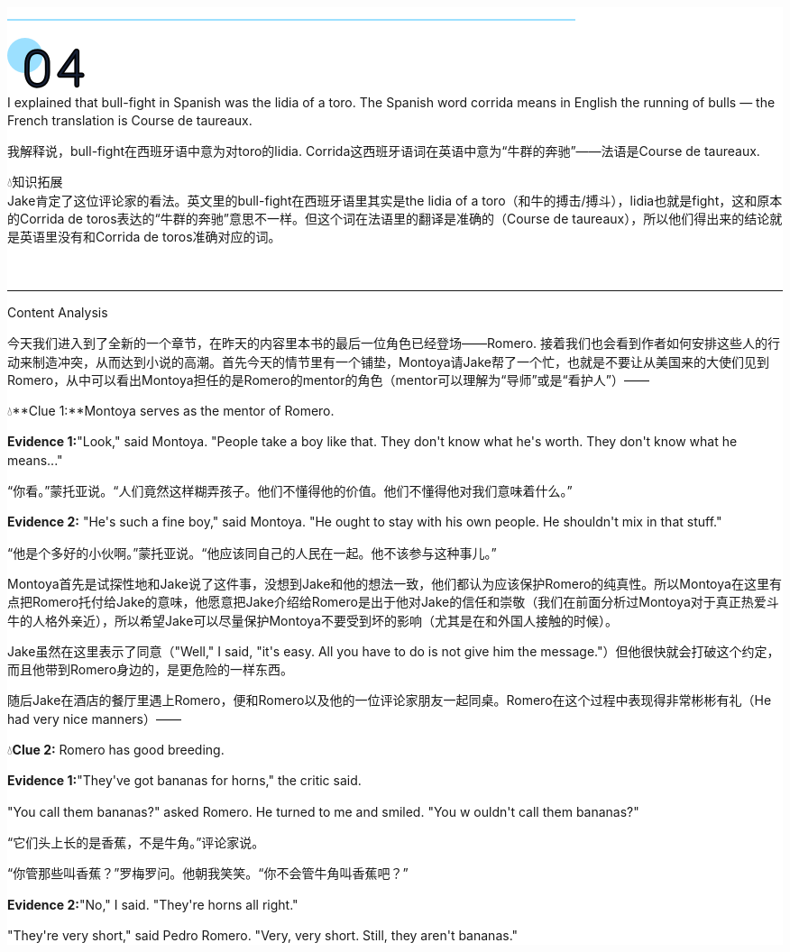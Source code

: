![C-line](\images\handouts\part13\chapter13-1\C-line.jpg)  

![C-n-4](\images\handouts\part13\chapter13-1\C-n-4.jpg)  
I explained that bull-fight in Spanish was the lidia of a toro. The Spanish word corrida means in English the running of bulls — the French translation is Course de taureaux.  

我解释说，bull-fight在西班牙语中意为对toro的lidia. Corrida这西班牙语词在英语中意为“牛群的奔驰”——法语是Course de taureaux.  

💧知识拓展  
Jake肯定了这位评论家的看法。英文里的bull-fight在西班牙语里其实是the lidia of a toro（和牛的搏击/搏斗），lidia也就是fight，这和原本的Corrida de toros表达的“牛群的奔驰”意思不一样。但这个词在法语里的翻译是准确的（Course de taureaux），所以他们得出来的结论就是英语里没有和Corrida de toros准确对应的词。  

<br>

---
Content Analysis

今天我们进入到了全新的一个章节，在昨天的内容里本书的最后一位角色已经登场——Romero. 接着我们也会看到作者如何安排这些人的行动来制造冲突，从而达到小说的高潮。首先今天的情节里有一个铺垫，Montoya请Jake帮了一个忙，也就是不要让从美国来的大使们见到Romero，从中可以看出Montoya担任的是Romero的mentor的角色（mentor可以理解为“导师”或是“看护人”）——  

💧**Clue 1:**Montoya serves as the mentor of Romero.  

**Evidence 1:**"Look," said Montoya. "People take a boy like that. They don't know what he's worth. They don't know what he means..."  

“你看。”蒙托亚说。“人们竟然这样糊弄孩子。他们不懂得他的价值。他们不懂得他对我们意味着什么。”  

**Evidence 2:** "He's such a fine boy," said Montoya. "He ought to stay with his own people. He shouldn't mix in that stuff."  

“他是个多好的小伙啊。”蒙托亚说。“他应该同自己的人民在一起。他不该参与这种事儿。”  

Montoya首先是试探性地和Jake说了这件事，没想到Jake和他的想法一致，他们都认为应该保护Romero的纯真性。所以Montoya在这里有点把Romero托付给Jake的意味，他愿意把Jake介绍给Romero是出于他对Jake的信任和崇敬（我们在前面分析过Montoya对于真正热爱斗牛的人格外亲近），所以希望Jake可以尽量保护Montoya不要受到坏的影响（尤其是在和外国人接触的时候）。  

Jake虽然在这里表示了同意（"Well," I said, "it's easy. All you have to do is not give him the message."）但他很快就会打破这个约定，而且他带到Romero身边的，是更危险的一样东西。  

随后Jake在酒店的餐厅里遇上Romero，便和Romero以及他的一位评论家朋友一起同桌。Romero在这个过程中表现得非常彬彬有礼（He had very nice manners）——  

💧**Clue 2:** Romero has good breeding.  

**Evidence 1:**"They've got bananas for horns," the critic said.  

"You call them bananas?" asked Romero. He turned to me and smiled. "You w ouldn't call them bananas?"  

“它们头上长的是香蕉，不是牛角。”评论家说。  

“你管那些叫香蕉？”罗梅罗问。他朝我笑笑。“你不会管牛角叫香蕉吧？”  

**Evidence 2:**"No," I said. "They're horns all right."  

"They're very short," said Pedro Romero. "Very, very short. Still, they aren't bananas."  
